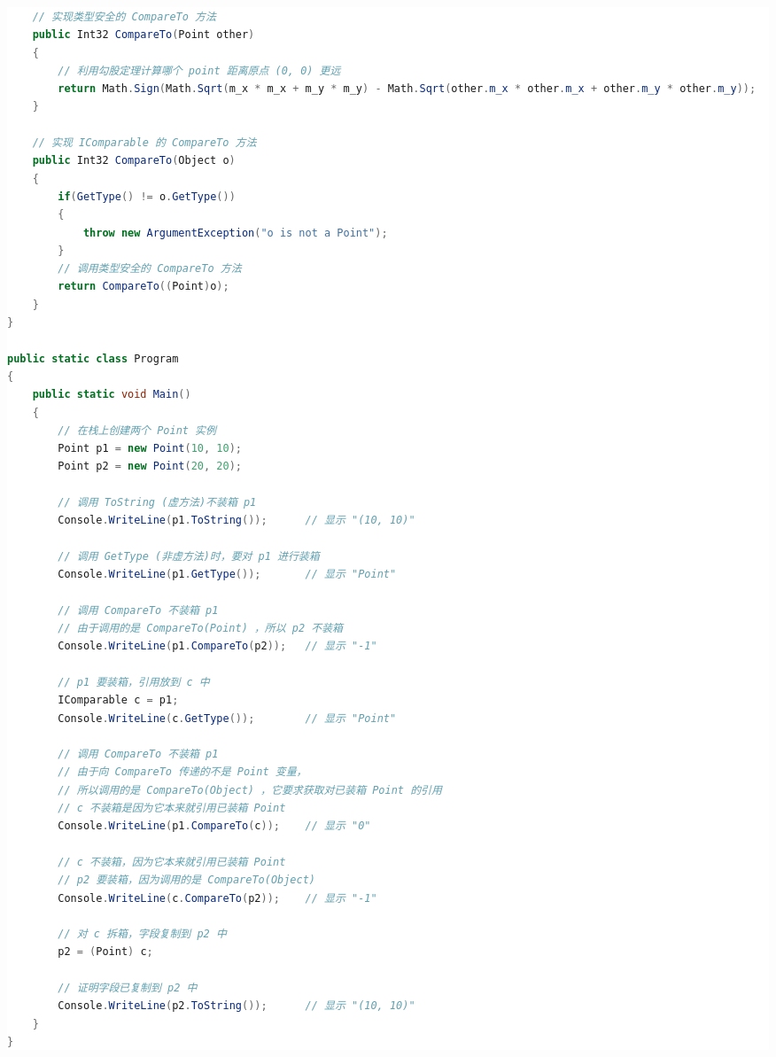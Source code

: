 ```C#
    // 实现类型安全的 CompareTo 方法
    public Int32 CompareTo(Point other)
    {
        // 利用勾股定理计算哪个 point 距离原点 (0, 0) 更远
        return Math.Sign(Math.Sqrt(m_x * m_x + m_y * m_y) - Math.Sqrt(other.m_x * other.m_x + other.m_y * other.m_y));
    }

    // 实现 IComparable 的 CompareTo 方法
    public Int32 CompareTo(Object o)
    {
        if(GetType() != o.GetType())
        {
            throw new ArgumentException("o is not a Point");
        }
        // 调用类型安全的 CompareTo 方法
        return CompareTo((Point)o);
    }
}

public static class Program
{
    public static void Main()
    {
        // 在栈上创建两个 Point 实例
        Point p1 = new Point(10, 10);
        Point p2 = new Point(20, 20);

        // 调用 ToString (虚方法)不装箱 p1
        Console.WriteLine(p1.ToString());      // 显示 "(10, 10)"

        // 调用 GetType (非虚方法)时，要对 p1 进行装箱
        Console.WriteLine(p1.GetType());       // 显示 "Point"

        // 调用 CompareTo 不装箱 p1 
        // 由于调用的是 CompareTo(Point) ，所以 p2 不装箱
        Console.WriteLine(p1.CompareTo(p2));   // 显示 "-1"

        // p1 要装箱，引用放到 c 中
        IComparable c = p1;
        Console.WriteLine(c.GetType());        // 显示 "Point"

        // 调用 CompareTo 不装箱 p1
        // 由于向 CompareTo 传递的不是 Point 变量，
        // 所以调用的是 CompareTo(Object) ，它要求获取对已装箱 Point 的引用
        // c 不装箱是因为它本来就引用已装箱 Point
        Console.WriteLine(p1.CompareTo(c));    // 显示 "0"

        // c 不装箱，因为它本来就引用已装箱 Point
        // p2 要装箱，因为调用的是 CompareTo(Object)
        Console.WriteLine(c.CompareTo(p2));    // 显示 "-1"

        // 对 c 拆箱，字段复制到 p2 中
        p2 = (Point) c;

        // 证明字段已复制到 p2 中
        Console.WriteLine(p2.ToString());      // 显示 "(10, 10)"
    }
}
```
